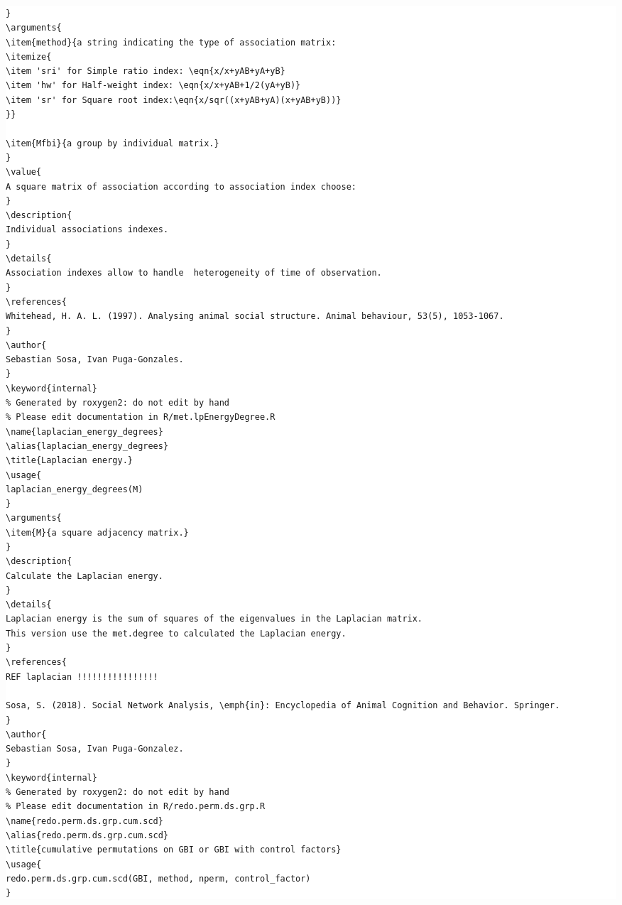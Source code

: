 ```{r, out.width = "100%", out.height="100%", out.align="center", echo=FALSE}
}
\arguments{
\item{method}{a string indicating the type of association matrix:
\itemize{
\item 'sri' for Simple ratio index: \eqn{x/x+yAB+yA+yB}
\item 'hw' for Half-weight index: \eqn{x/x+yAB+1/2(yA+yB)}
\item 'sr' for Square root index:\eqn{x/sqr((x+yAB+yA)(x+yAB+yB))}
}}

\item{Mfbi}{a group by individual matrix.}
}
\value{
A square matrix of association according to association index choose:
}
\description{
Individual associations indexes.
}
\details{
Association indexes allow to handle  heterogeneity of time of observation.
}
\references{
Whitehead, H. A. L. (1997). Analysing animal social structure. Animal behaviour, 53(5), 1053-1067.
}
\author{
Sebastian Sosa, Ivan Puga-Gonzales.
}
\keyword{internal}
% Generated by roxygen2: do not edit by hand
% Please edit documentation in R/met.lpEnergyDegree.R
\name{laplacian_energy_degrees}
\alias{laplacian_energy_degrees}
\title{Laplacian energy.}
\usage{
laplacian_energy_degrees(M)
}
\arguments{
\item{M}{a square adjacency matrix.}
}
\description{
Calculate the Laplacian energy.
}
\details{
Laplacian energy is the sum of squares of the eigenvalues in the Laplacian matrix.
This version use the met.degree to calculated the Laplacian energy.
}
\references{
REF laplacian !!!!!!!!!!!!!!!!

Sosa, S. (2018). Social Network Analysis, \emph{in}: Encyclopedia of Animal Cognition and Behavior. Springer.
}
\author{
Sebastian Sosa, Ivan Puga-Gonzalez.
}
\keyword{internal}
% Generated by roxygen2: do not edit by hand
% Please edit documentation in R/redo.perm.ds.grp.R
\name{redo.perm.ds.grp.cum.scd}
\alias{redo.perm.ds.grp.cum.scd}
\title{cumulative permutations on GBI or GBI with control factors}
\usage{
redo.perm.ds.grp.cum.scd(GBI, method, nperm, control_factor)
}
```